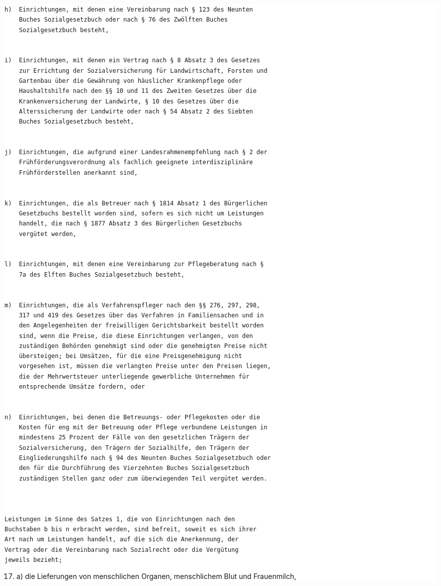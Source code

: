 
    h)  Einrichtungen, mit denen eine Vereinbarung nach § 123 des Neunten
        Buches Sozialgesetzbuch oder nach § 76 des Zwölften Buches
        Sozialgesetzbuch besteht,


    i)  Einrichtungen, mit denen ein Vertrag nach § 8 Absatz 3 des Gesetzes
        zur Errichtung der Sozialversicherung für Landwirtschaft, Forsten und
        Gartenbau über die Gewährung von häuslicher Krankenpflege oder
        Haushaltshilfe nach den §§ 10 und 11 des Zweiten Gesetzes über die
        Krankenversicherung der Landwirte, § 10 des Gesetzes über die
        Alterssicherung der Landwirte oder nach § 54 Absatz 2 des Siebten
        Buches Sozialgesetzbuch besteht,


    j)  Einrichtungen, die aufgrund einer Landesrahmenempfehlung nach § 2 der
        Frühförderungsverordnung als fachlich geeignete interdisziplinäre
        Frühförderstellen anerkannt sind,


    k)  Einrichtungen, die als Betreuer nach § 1814 Absatz 1 des Bürgerlichen
        Gesetzbuchs bestellt worden sind, sofern es sich nicht um Leistungen
        handelt, die nach § 1877 Absatz 3 des Bürgerlichen Gesetzbuchs
        vergütet werden,


    l)  Einrichtungen, mit denen eine Vereinbarung zur Pflegeberatung nach §
        7a des Elften Buches Sozialgesetzbuch besteht,


    m)  Einrichtungen, die als Verfahrenspfleger nach den §§ 276, 297, 298,
        317 und 419 des Gesetzes über das Verfahren in Familiensachen und in
        den Angelegenheiten der freiwilligen Gerichtsbarkeit bestellt worden
        sind, wenn die Preise, die diese Einrichtungen verlangen, von den
        zuständigen Behörden genehmigt sind oder die genehmigten Preise nicht
        übersteigen; bei Umsätzen, für die eine Preisgenehmigung nicht
        vorgesehen ist, müssen die verlangten Preise unter den Preisen liegen,
        die der Mehrwertsteuer unterliegende gewerbliche Unternehmen für
        entsprechende Umsätze fordern, oder


    n)  Einrichtungen, bei denen die Betreuungs- oder Pflegekosten oder die
        Kosten für eng mit der Betreuung oder Pflege verbundene Leistungen in
        mindestens 25 Prozent der Fälle von den gesetzlichen Trägern der
        Sozialversicherung, den Trägern der Sozialhilfe, den Trägern der
        Eingliederungshilfe nach § 94 des Neunten Buches Sozialgesetzbuch oder
        den für die Durchführung des Vierzehnten Buches Sozialgesetzbuch
        zuständigen Stellen ganz oder zum überwiegenden Teil vergütet werden.



    Leistungen im Sinne des Satzes 1, die von Einrichtungen nach den
    Buchstaben b bis n erbracht werden, sind befreit, soweit es sich ihrer
    Art nach um Leistungen handelt, auf die sich die Anerkennung, der
    Vertrag oder die Vereinbarung nach Sozialrecht oder die Vergütung
    jeweils bezieht;


17.
    a)  die Lieferungen von menschlichen Organen, menschlichem Blut und
        Frauenmilch,
